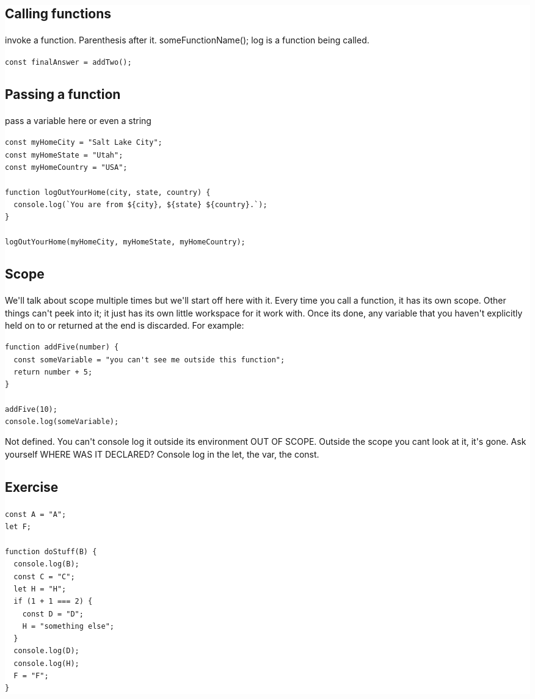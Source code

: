 ## Calling functions

invoke a function. Parenthesis after it. someFunctionName(); log is a function being called.

```
const finalAnswer = addTwo();

```

##  Passing  a function

pass a variable here or even a string 

```
const myHomeCity = "Salt Lake City";
const myHomeState = "Utah";
const myHomeCountry = "USA";

function logOutYourHome(city, state, country) {
  console.log(`You are from ${city}, ${state} ${country}.`);
}

logOutYourHome(myHomeCity, myHomeState, myHomeCountry);

```

## Scope

We'll talk about scope multiple times but we'll start off here with it. Every time you call a function, it has its own scope. Other things can't peek into it; it just has its own little workspace for it work with. Once its done, any variable that you haven't explicitly held on to or returned at the end is discarded. For example:


```
function addFive(number) {
  const someVariable = "you can't see me outside this function";
  return number + 5;
}

addFive(10);
console.log(someVariable);
```

Not defined. You can't console log it outside its environment OUT OF SCOPE. Outside the scope you cant look at it, it's gone. Ask yourself WHERE WAS IT DECLARED? Console log in the let, the var, the const.

## Exercise

```
const A = "A";
let F;

function doStuff(B) {
  console.log(B);
  const C = "C";
  let H = "H";
  if (1 + 1 === 2) {
    const D = "D";
    H = "something else";
  }
  console.log(D);
  console.log(H);
  F = "F";
}
```